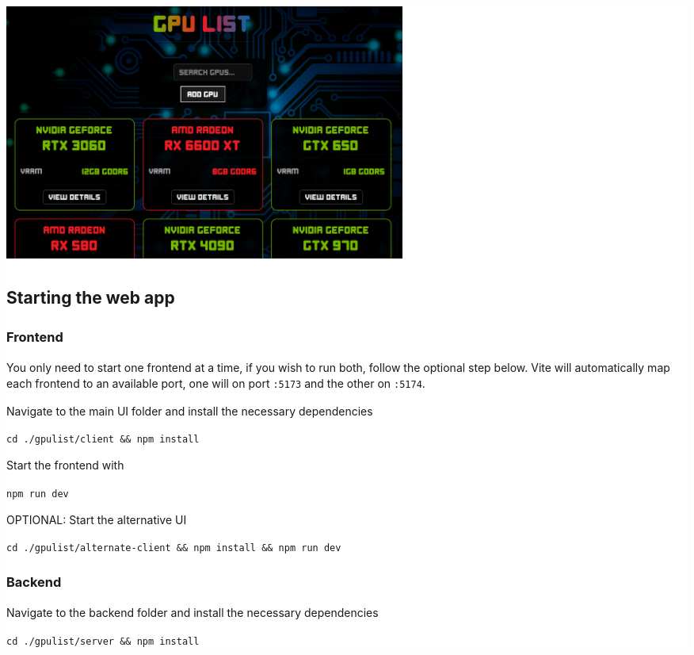   <img src="../github/screenshots/gpulist_alt-ui.png" alt="GPU List app alternative UI" width="500"/>

## Starting the web app
### Frontend
You only need to start one frontend at a time, if you wish to run both, follow the optional step below. Vite will automatically map each frontend to an available port, one will on port `:5173` and the other on `:5174`.

Navigate to the main UI folder and install the necessary dependencies
  ```
  cd ./gpulist/client && npm install
  ```

Start the frontend with
  ```
  npm run dev
  ```

OPTIONAL: Start the alternative UI
  ```
  cd ./gpulist/alternate-client && npm install && npm run dev
  ```

### Backend
Navigate to the backend folder and install the necessary dependencies
  ```
  cd ./gpulist/server && npm install
  ```
